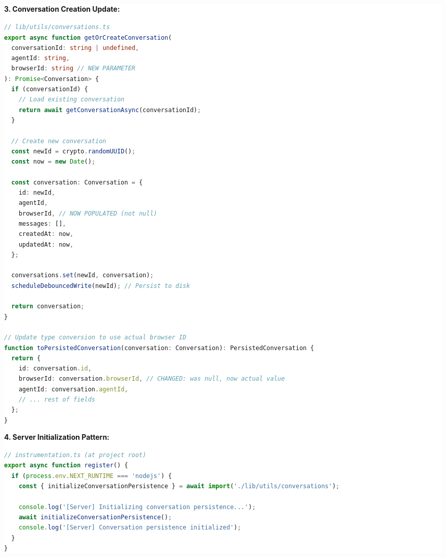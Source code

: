 
**3. Conversation Creation Update:**
```typescript
// lib/utils/conversations.ts
export async function getOrCreateConversation(
  conversationId: string | undefined,
  agentId: string,
  browserId: string // NEW PARAMETER
): Promise<Conversation> {
  if (conversationId) {
    // Load existing conversation
    return await getConversationAsync(conversationId);
  }

  // Create new conversation
  const newId = crypto.randomUUID();
  const now = new Date();

  const conversation: Conversation = {
    id: newId,
    agentId,
    browserId, // NOW POPULATED (not null)
    messages: [],
    createdAt: now,
    updatedAt: now,
  };

  conversations.set(newId, conversation);
  scheduleDebouncedWrite(newId); // Persist to disk

  return conversation;
}

// Update type conversion to use actual browser ID
function toPersistedConversation(conversation: Conversation): PersistedConversation {
  return {
    id: conversation.id,
    browserId: conversation.browserId, // CHANGED: was null, now actual value
    agentId: conversation.agentId,
    // ... rest of fields
  };
}
```

**4. Server Initialization Pattern:**
```typescript
// instrumentation.ts (at project root)
export async function register() {
  if (process.env.NEXT_RUNTIME === 'nodejs') {
    const { initializeConversationPersistence } = await import('./lib/utils/conversations');

    console.log('[Server] Initializing conversation persistence...');
    await initializeConversationPersistence();
    console.log('[Server] Conversation persistence initialized');
  }
}
```
